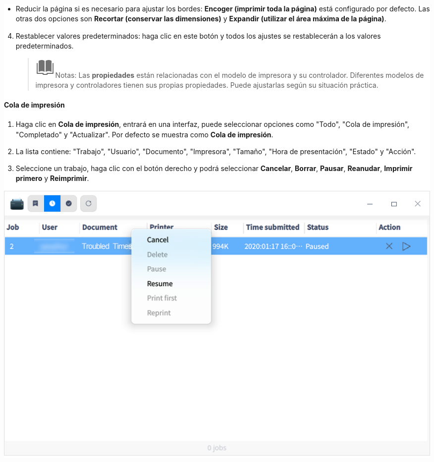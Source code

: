   - Reducir la página si es necesario para ajustar los bordes: **Encoger (imprimir toda la página)** está configurado por defecto. Las otras dos opciones son **Recortar (conservar las dimensiones)** y **Expandir (utilizar el área máxima de la página)**.

4. Restablecer valores predeterminados: haga clic en este botón y todos los ajustes se restablecerán a los valores predeterminados. 
   
   > ![notes](icon/notes.svg)Notas: Las **propiedades** están relacionadas con el modelo de impresora y su controlador. Diferentes modelos de impresora y controladores tienen sus propias propiedades. Puede ajustarlas según su situación práctica. 


#### Cola de impresión

1. Haga clic en **Cola de impresión**, entrará en una interfaz, puede seleccionar opciones como "Todo", "Cola de impresión", "Completado" y "Actualizar". Por defecto se muestra como **Cola de impresión**. 

2. La lista contiene: "Trabajo", "Usuario", "Documento", "Impresora", "Tamaño", "Hora de presentación", "Estado" y "Acción". 

3. Seleccione un trabajo, haga clic con el botón derecho y podrá seleccionar **Cancelar**, **Borrar**, **Pausar**, **Reanudar**, **Imprimir primero** y **Reimprimir**. 




![0|11rightclicksetting](jpg/11rightclicksetting.png)
